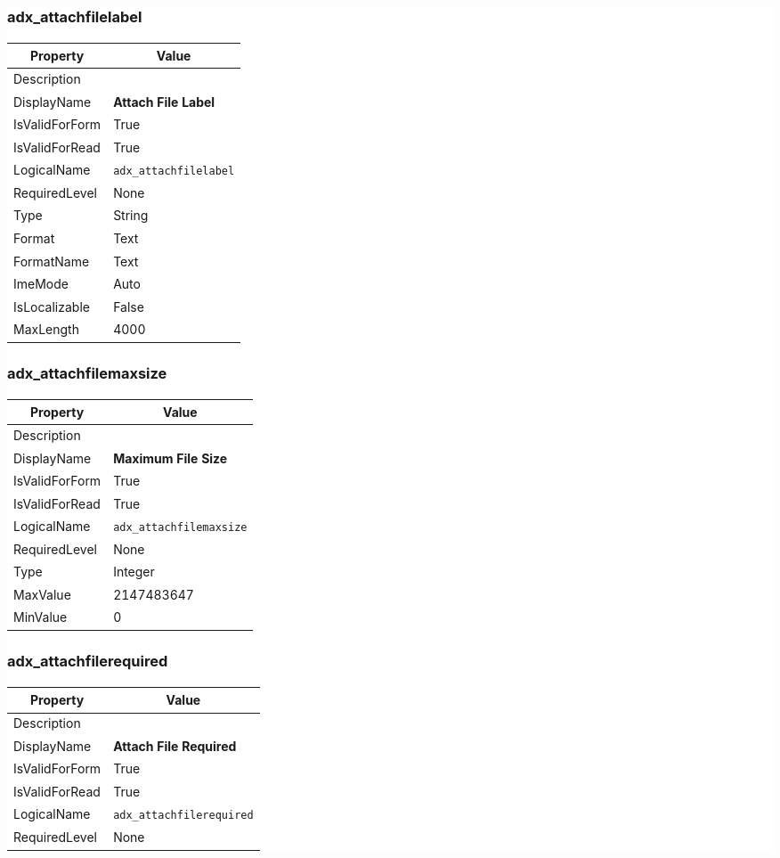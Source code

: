 ### <a name="BKMK_adx_attachfilelabel"></a> adx_attachfilelabel

|Property|Value|
|---|---|
|Description||
|DisplayName|**Attach File Label**|
|IsValidForForm|True|
|IsValidForRead|True|
|LogicalName|`adx_attachfilelabel`|
|RequiredLevel|None|
|Type|String|
|Format|Text|
|FormatName|Text|
|ImeMode|Auto|
|IsLocalizable|False|
|MaxLength|4000|

### <a name="BKMK_adx_attachfilemaxsize"></a> adx_attachfilemaxsize

|Property|Value|
|---|---|
|Description||
|DisplayName|**Maximum File Size**|
|IsValidForForm|True|
|IsValidForRead|True|
|LogicalName|`adx_attachfilemaxsize`|
|RequiredLevel|None|
|Type|Integer|
|MaxValue|2147483647|
|MinValue|0|

### <a name="BKMK_adx_attachfilerequired"></a> adx_attachfilerequired

|Property|Value|
|---|---|
|Description||
|DisplayName|**Attach File Required**|
|IsValidForForm|True|
|IsValidForRead|True|
|LogicalName|`adx_attachfilerequired`|
|RequiredLevel|None|
